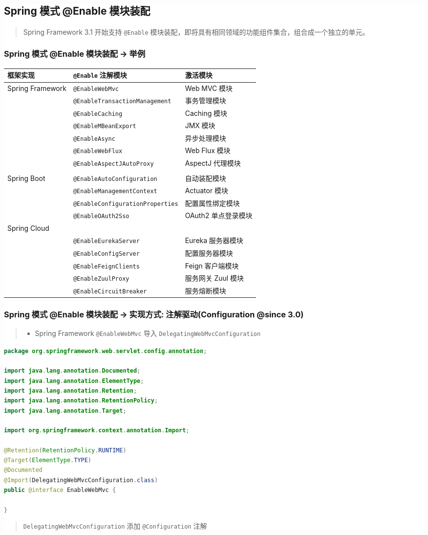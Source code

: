 ## Spring 模式 @Enable 模块装配
> Spring Framework 3.1 开始支持 `@Enable` 模块装配，即将具有相同领域的功能组件集合，组合成一个独立的单元。

### Spring 模式 @Enable 模块装配 -> 举例

| 框架实现 | `@Enable` 注解模块 | 激活模块 |
| :--- | :--- | :--- |
| Spring Framework | `@EnableWebMvc` | Web MVC 模块 |
|  | `@EnableTransactionManagement` | 事务管理模块 |
|  | `@EnableCaching` | Caching 模块 |
|  | `@EnableMBeanExport` | JMX 模块 |
|  | `@EnableAsync` | 异步处理模块 |
|  | `@EnableWebFlux` | Web Flux 模块 |
|  | `@EnableAspectJAutoProxy` | AspectJ 代理模块 |
|  |  |  |
| Spring Boot | `@EnableAutoConfiguration` | 自动装配模块 |
|  | `@EnableManagementContext` | Actuator 模块 |
|  | `@EnableConfigurationProperties` | 配置属性绑定模块 |
|  | `@EnableOAuth2Sso` | OAuth2 单点登录模块 |
| Spring Cloud |  |  |
|  | `@EnableEurekaServer` | Eureka 服务器模块 |
|  | `@EnableConfigServer` | 配置服务器模块 |
|  | `@EnableFeignClients` | Feign 客户端模块 |
|  | `@EnableZuulProxy` | 服务网关 Zuul 模块 |
|  | `@EnableCircuitBreaker` | 服务熔断模块 |

### Spring 模式 @Enable 模块装配 -> 实现方式: 注解驱动(Configuration @since 3.0)
> * Spring Framework `@EnableWebMvc` 导入 `DelegatingWebMvcConfiguration`
```java
package org.springframework.web.servlet.config.annotation;

import java.lang.annotation.Documented;
import java.lang.annotation.ElementType;
import java.lang.annotation.Retention;
import java.lang.annotation.RetentionPolicy;
import java.lang.annotation.Target;

import org.springframework.context.annotation.Import;

@Retention(RetentionPolicy.RUNTIME)
@Target(ElementType.TYPE)
@Documented
@Import(DelegatingWebMvcConfiguration.class)
public @interface EnableWebMvc {

}
```
> `DelegatingWebMvcConfiguration` 添加 `@Configuration` 注解
```java
```